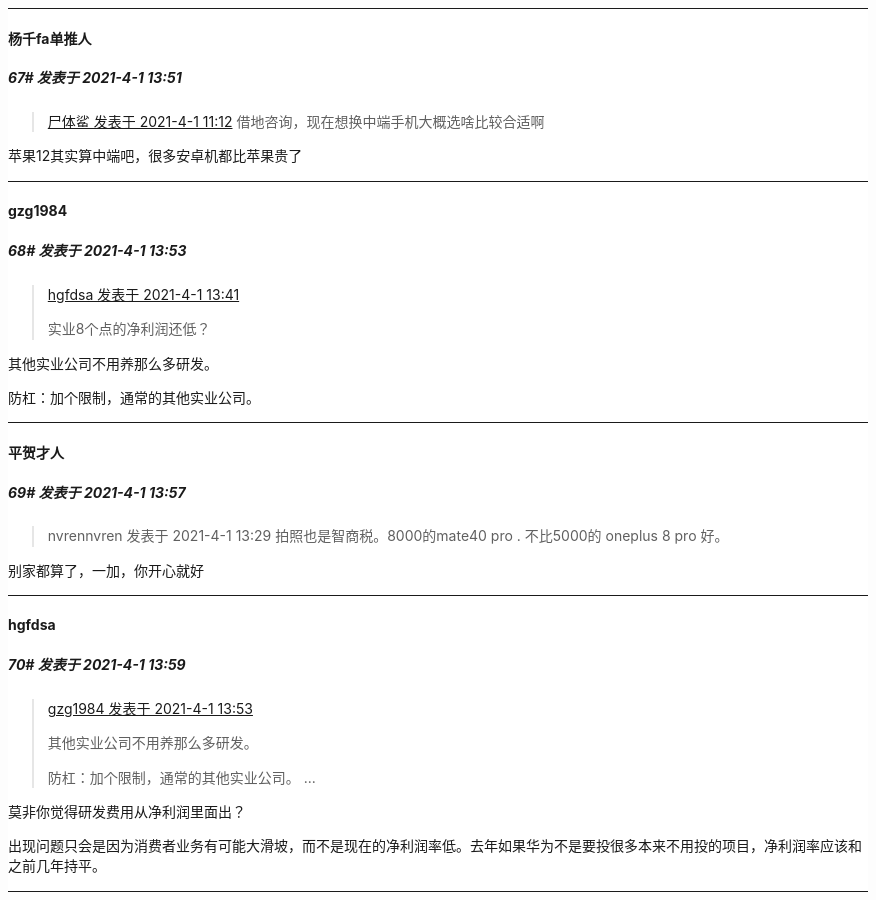 
-----

####  杨千fa单推人  
##### 67#       发表于 2021-4-1 13:51


<blockquote><a href="httphttps://bbs.saraba1st.com/2b/forum.php?mod=redirect&amp;goto=findpost&amp;pid=50797776&amp;ptid=1996121" target="_blank">尸体鲨 发表于 2021-4-1 11:12</a>
借地咨询，现在想换中端手机大概选啥比较合适啊</blockquote>
苹果12其实算中端吧，很多安卓机都比苹果贵了


-----

####  gzg1984  
##### 68#       发表于 2021-4-1 13:53


<blockquote><a href="httphttps://bbs.saraba1st.com/2b/forum.php?mod=redirect&amp;goto=findpost&amp;pid=50799251&amp;ptid=1996121" target="_blank">hgfdsa 发表于 2021-4-1 13:41</a>

实业8个点的净利润还低？</blockquote>
其他实业公司不用养那么多研发。


防杠：加个限制，通常的其他实业公司。


-----

####  平贺才人  
##### 69#       发表于 2021-4-1 13:57


<blockquote>nvrennvren 发表于 2021-4-1 13:29
拍照也是智商税。8000的mate40 pro . 不比5000的 oneplus 8 pro 好。</blockquote>
别家都算了，一加，你开心就好


-----

####  hgfdsa  
##### 70#       发表于 2021-4-1 13:59


<blockquote><a href="httphttps://bbs.saraba1st.com/2b/forum.php?mod=redirect&amp;goto=findpost&amp;pid=50799372&amp;ptid=1996121" target="_blank">gzg1984 发表于 2021-4-1 13:53</a>

其他实业公司不用养那么多研发。


防杠：加个限制，通常的其他实业公司。 ...</blockquote>
莫非你觉得研发费用从净利润里面出？


出现问题只会是因为消费者业务有可能大滑坡，而不是现在的净利润率低。去年如果华为不是要投很多本来不用投的项目，净利润率应该和之前几年持平。


-----
